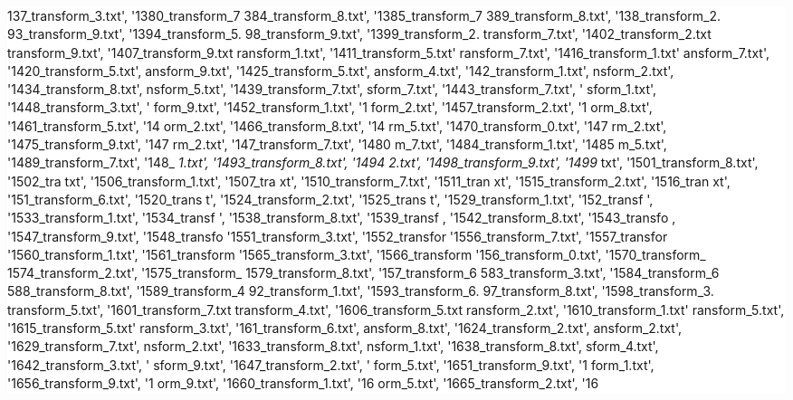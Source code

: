 137_transform_3.txt', '1380_transform_7
384_transform_8.txt', '1385_transform_7
389_transform_8.txt', '138_transform_2.
93_transform_9.txt', '1394_transform_5.
98_transform_9.txt', '1399_transform_2.
transform_7.txt', '1402_transform_2.txt
transform_9.txt', '1407_transform_9.txt
ransform_1.txt', '1411_transform_5.txt'
ransform_7.txt', '1416_transform_1.txt'
ansform_7.txt', '1420_transform_5.txt',
ansform_9.txt', '1425_transform_5.txt',
ansform_4.txt', '142_transform_1.txt',
nsform_2.txt', '1434_transform_8.txt',
nsform_5.txt', '1439_transform_7.txt',
sform_7.txt', '1443_transform_7.txt', '
sform_1.txt', '1448_transform_3.txt', '
form_9.txt', '1452_transform_1.txt', '1
form_2.txt', '1457_transform_2.txt', '1
orm_8.txt', '1461_transform_5.txt', '14
orm_2.txt', '1466_transform_8.txt', '14
rm_5.txt', '1470_transform_0.txt', '147
rm_2.txt', '1475_transform_9.txt', '147
rm_2.txt', '147_transform_7.txt', '1480
m_7.txt', '1484_transform_1.txt', '1485
m_5.txt', '1489_transform_7.txt', '148_
_1.txt', '1493_transform_8.txt', '1494_
_2.txt', '1498_transform_9.txt', '1499_
txt', '1501_transform_8.txt', '1502_tra
txt', '1506_transform_1.txt', '1507_tra
xt', '1510_transform_7.txt', '1511_tran
xt', '1515_transform_2.txt', '1516_tran
xt', '151_transform_6.txt', '1520_trans
t', '1524_transform_2.txt', '1525_trans
t', '1529_transform_1.txt', '152_transf
', '1533_transform_1.txt', '1534_transf
', '1538_transform_8.txt', '1539_transf
, '1542_transform_8.txt', '1543_transfo
, '1547_transform_9.txt', '1548_transfo
 '1551_transform_3.txt', '1552_transfor
 '1556_transform_7.txt', '1557_transfor
'1560_transform_1.txt', '1561_transform
'1565_transform_3.txt', '1566_transform
'156_transform_0.txt', '1570_transform_
1574_transform_2.txt', '1575_transform_
1579_transform_8.txt', '157_transform_6
583_transform_3.txt', '1584_transform_6
588_transform_8.txt', '1589_transform_4
92_transform_1.txt', '1593_transform_6.
97_transform_8.txt', '1598_transform_3.
transform_5.txt', '1601_transform_7.txt
transform_4.txt', '1606_transform_5.txt
ransform_2.txt', '1610_transform_1.txt'
ransform_5.txt', '1615_transform_5.txt'
ransform_3.txt', '161_transform_6.txt',
ansform_8.txt', '1624_transform_2.txt',
ansform_2.txt', '1629_transform_7.txt',
nsform_2.txt', '1633_transform_8.txt',
nsform_1.txt', '1638_transform_8.txt',
sform_4.txt', '1642_transform_3.txt', '
sform_9.txt', '1647_transform_2.txt', '
form_5.txt', '1651_transform_9.txt', '1
form_1.txt', '1656_transform_9.txt', '1
orm_9.txt', '1660_transform_1.txt', '16
orm_5.txt', '1665_transform_2.txt', '16